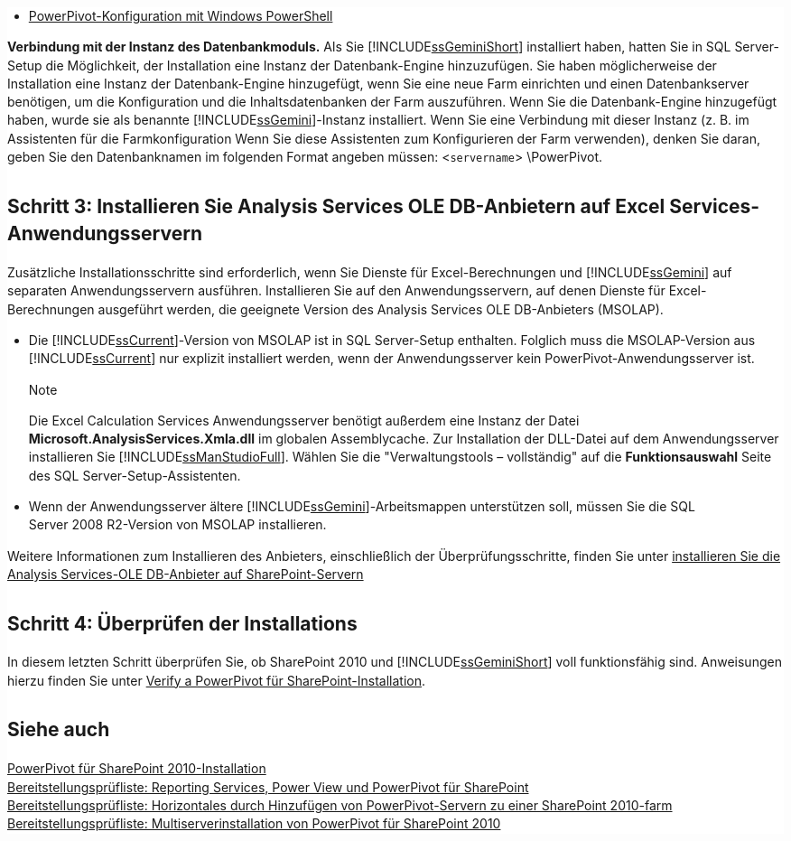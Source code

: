 -   [PowerPivot-Konfiguration mit Windows PowerShell](../../analysis-services/power-pivot-sharepoint/power-pivot-configuration-using-windows-powershell.md)  
  
 **Verbindung mit der Instanz des Datenbankmoduls.** Als Sie [!INCLUDE[ssGeminiShort](../../includes/ssgeminishort-md.md)] installiert haben, hatten Sie in SQL Server-Setup die Möglichkeit, der Installation eine Instanz der Datenbank-Engine hinzuzufügen. Sie haben möglicherweise der Installation eine Instanz der Datenbank-Engine hinzugefügt, wenn Sie eine neue Farm einrichten und einen Datenbankserver benötigen, um die Konfiguration und die Inhaltsdatenbanken der Farm auszuführen. Wenn Sie die Datenbank-Engine hinzugefügt haben, wurde sie als benannte [!INCLUDE[ssGemini](../../includes/ssgemini-md.md)]-Instanz installiert. Wenn Sie eine Verbindung mit dieser Instanz (z. B. im Assistenten für die Farmkonfiguration Wenn Sie diese Assistenten zum Konfigurieren der Farm verwenden), denken Sie daran, geben Sie den Datenbanknamen im folgenden Format angeben müssen: <`servername`> \PowerPivot.  
  
##  <a name="bkmk_redist"></a> Schritt 3: Installieren Sie Analysis Services OLE DB-Anbietern auf Excel Services-Anwendungsservern  
 Zusätzliche Installationsschritte sind erforderlich, wenn Sie Dienste für Excel-Berechnungen und [!INCLUDE[ssGemini](../../includes/ssgemini-md.md)] auf separaten Anwendungsservern ausführen. Installieren Sie auf den Anwendungsservern, auf denen Dienste für Excel-Berechnungen ausgeführt werden, die geeignete Version des Analysis Services OLE DB-Anbieters (MSOLAP).  
  
-   Die [!INCLUDE[ssCurrent](../../includes/sscurrent-md.md)]-Version von MSOLAP ist in SQL Server-Setup enthalten. Folglich muss die MSOLAP-Version aus [!INCLUDE[ssCurrent](../../includes/sscurrent-md.md)] nur explizit installiert werden, wenn der Anwendungsserver kein PowerPivot-Anwendungsserver ist.  
  
    > [!NOTE]  
    >  Die Excel Calculation Services Anwendungsserver benötigt außerdem eine Instanz der Datei **Microsoft.AnalysisServices.Xmla.dll** im globalen Assemblycache. Zur Installation der DLL-Datei auf dem Anwendungsserver installieren Sie [!INCLUDE[ssManStudioFull](../../includes/ssmanstudiofull-md.md)]. Wählen Sie die "Verwaltungstools – vollständig" auf die **Funktionsauswahl** Seite des SQL Server-Setup-Assistenten.  
  
-   Wenn der Anwendungsserver ältere [!INCLUDE[ssGemini](../../includes/ssgemini-md.md)]-Arbeitsmappen unterstützen soll, müssen Sie die SQL Server 2008 R2-Version von MSOLAP installieren.  
  
 Weitere Informationen zum Installieren des Anbieters, einschließlich der Überprüfungsschritte, finden Sie unter [installieren Sie die Analysis Services-OLE DB-Anbieter auf SharePoint-Servern](../../../2014/sql-server/install/install-the-analysis-services-ole-db-provider-on-sharepoint-servers.md)  
  
##  <a name="bkmk_verify"></a> Schritt 4: Überprüfen der Installations  
 In diesem letzten Schritt überprüfen Sie, ob SharePoint 2010 und [!INCLUDE[ssGeminiShort](../../includes/ssgeminishort-md.md)] voll funktionsfähig sind. Anweisungen hierzu finden Sie unter [Verify a PowerPivot für SharePoint-Installation](../../analysis-services/instances/install-windows/verify-a-power-pivot-for-sharepoint-installation.md).  
  
## <a name="see-also"></a>Siehe auch  
 [PowerPivot für SharePoint 2010-Installation](../../../2014/sql-server/install/powerpivot-for-sharepoint-2010-installation.md)   
 [Bereitstellungsprüfliste: Reporting Services, Power View und PowerPivot für SharePoint](deployment-checklist-reporting-services-power-view-power-pivot-for-sharepoint.md)   
 [Bereitstellungsprüfliste: Horizontales durch Hinzufügen von PowerPivot-Servern zu einer SharePoint 2010-farm](../../../2014/sql-server/install/deployment-checklist-scale-out-adding-powerpivot-servers-sharepoint-2010-farm.md)   
 [Bereitstellungsprüfliste: Multiserverinstallation von PowerPivot für SharePoint 2010](../../../2014/sql-server/install/deployment-checklist-multiserver-installation-powerpivot-sharepoint-2010.md)  
  
  